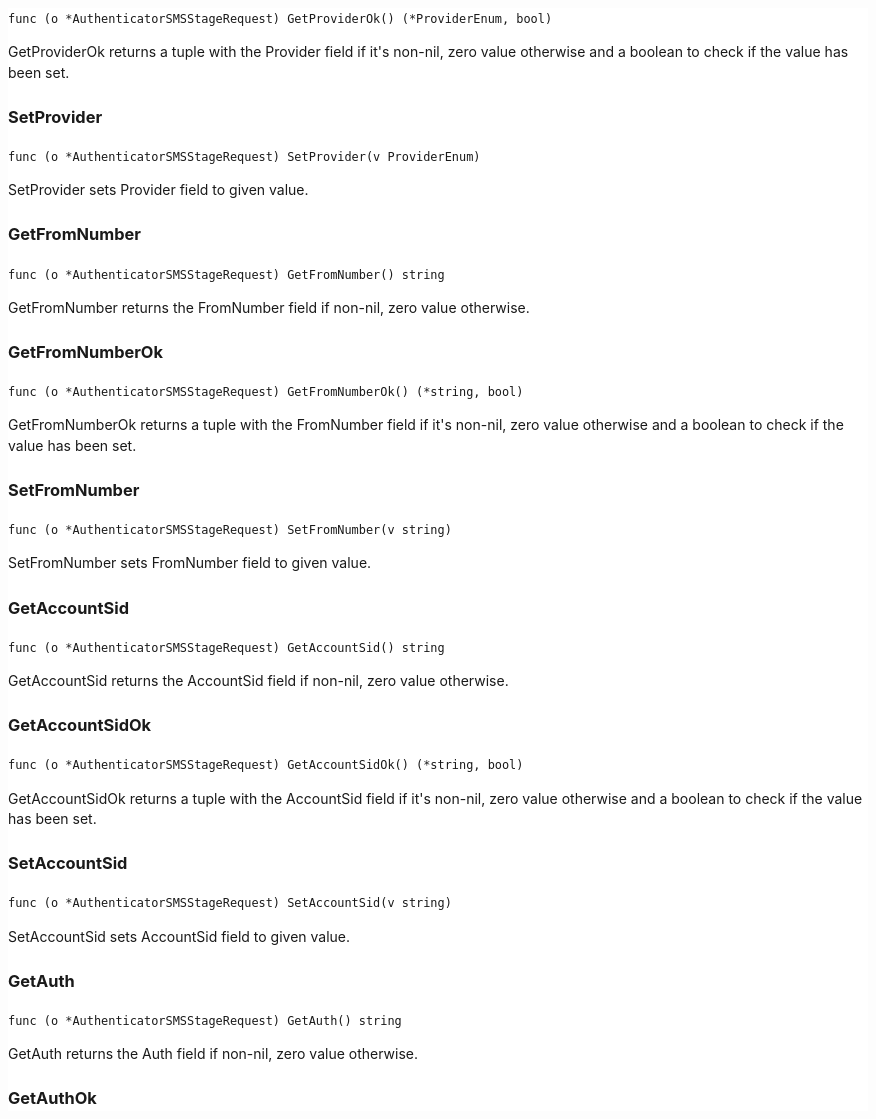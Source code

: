 `func (o *AuthenticatorSMSStageRequest) GetProviderOk() (*ProviderEnum, bool)`

GetProviderOk returns a tuple with the Provider field if it's non-nil, zero value otherwise
and a boolean to check if the value has been set.

### SetProvider

`func (o *AuthenticatorSMSStageRequest) SetProvider(v ProviderEnum)`

SetProvider sets Provider field to given value.


### GetFromNumber

`func (o *AuthenticatorSMSStageRequest) GetFromNumber() string`

GetFromNumber returns the FromNumber field if non-nil, zero value otherwise.

### GetFromNumberOk

`func (o *AuthenticatorSMSStageRequest) GetFromNumberOk() (*string, bool)`

GetFromNumberOk returns a tuple with the FromNumber field if it's non-nil, zero value otherwise
and a boolean to check if the value has been set.

### SetFromNumber

`func (o *AuthenticatorSMSStageRequest) SetFromNumber(v string)`

SetFromNumber sets FromNumber field to given value.


### GetAccountSid

`func (o *AuthenticatorSMSStageRequest) GetAccountSid() string`

GetAccountSid returns the AccountSid field if non-nil, zero value otherwise.

### GetAccountSidOk

`func (o *AuthenticatorSMSStageRequest) GetAccountSidOk() (*string, bool)`

GetAccountSidOk returns a tuple with the AccountSid field if it's non-nil, zero value otherwise
and a boolean to check if the value has been set.

### SetAccountSid

`func (o *AuthenticatorSMSStageRequest) SetAccountSid(v string)`

SetAccountSid sets AccountSid field to given value.


### GetAuth

`func (o *AuthenticatorSMSStageRequest) GetAuth() string`

GetAuth returns the Auth field if non-nil, zero value otherwise.

### GetAuthOk
